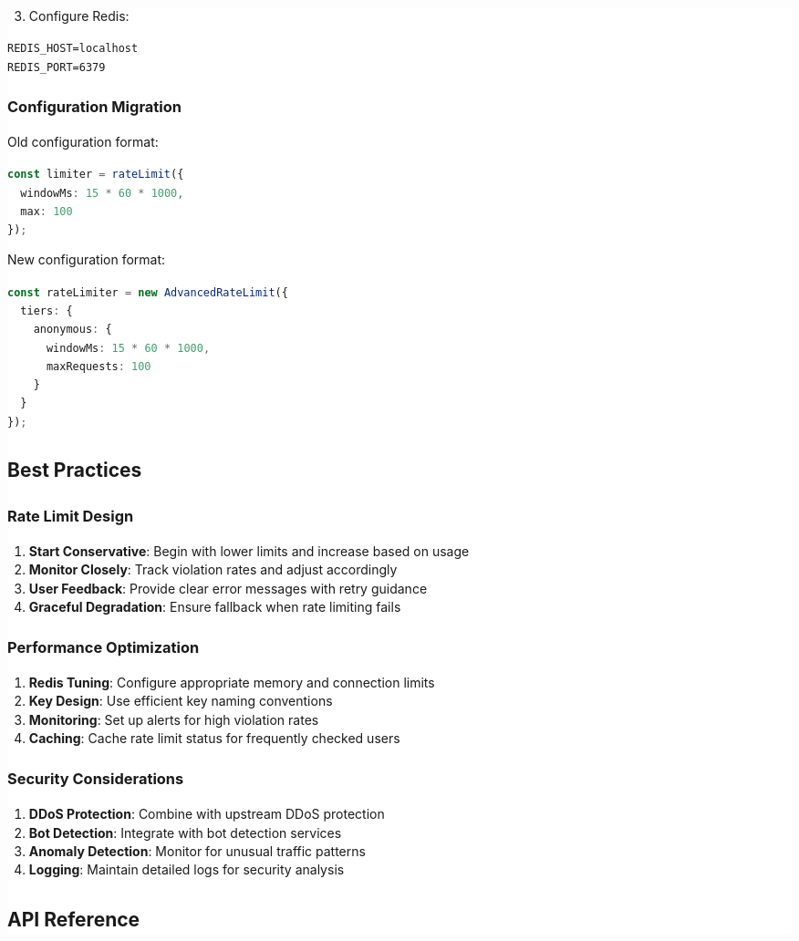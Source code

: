 3. Configure Redis:

```env
REDIS_HOST=localhost
REDIS_PORT=6379
```

### Configuration Migration

Old configuration format:

```typescript
const limiter = rateLimit({
  windowMs: 15 * 60 * 1000,
  max: 100
});
```

New configuration format:

```typescript
const rateLimiter = new AdvancedRateLimit({
  tiers: {
    anonymous: {
      windowMs: 15 * 60 * 1000,
      maxRequests: 100
    }
  }
});
```

## Best Practices

### Rate Limit Design

1. **Start Conservative**: Begin with lower limits and increase based on usage
2. **Monitor Closely**: Track violation rates and adjust accordingly
3. **User Feedback**: Provide clear error messages with retry guidance
4. **Graceful Degradation**: Ensure fallback when rate limiting fails

### Performance Optimization

1. **Redis Tuning**: Configure appropriate memory and connection limits
2. **Key Design**: Use efficient key naming conventions
3. **Monitoring**: Set up alerts for high violation rates
4. **Caching**: Cache rate limit status for frequently checked users

### Security Considerations

1. **DDoS Protection**: Combine with upstream DDoS protection
2. **Bot Detection**: Integrate with bot detection services
3. **Anomaly Detection**: Monitor for unusual traffic patterns
4. **Logging**: Maintain detailed logs for security analysis

## API Reference
